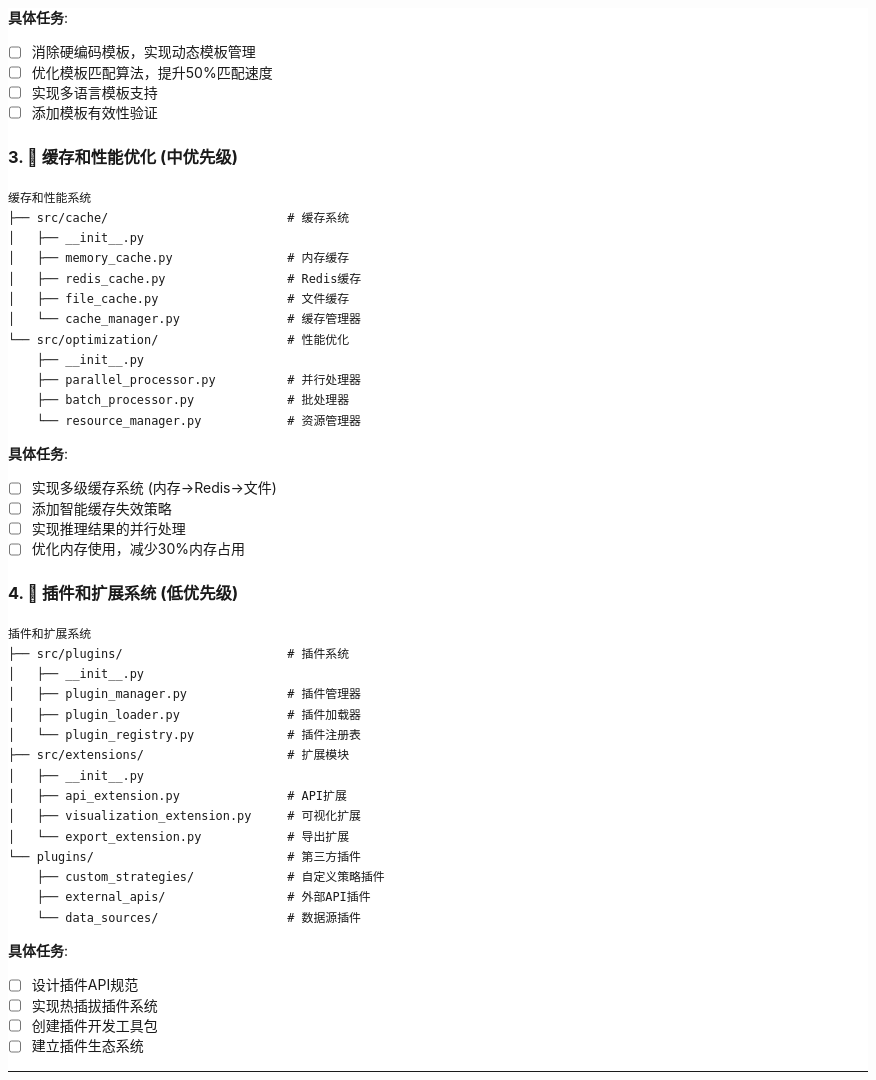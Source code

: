 **具体任务**:
- [ ] 消除硬编码模板，实现动态模板管理
- [ ] 优化模板匹配算法，提升50%匹配速度
- [ ] 实现多语言模板支持
- [ ] 添加模板有效性验证

### 3. 💾 缓存和性能优化 (中优先级)
```
缓存和性能系统
├── src/cache/                         # 缓存系统
│   ├── __init__.py
│   ├── memory_cache.py                # 内存缓存
│   ├── redis_cache.py                 # Redis缓存
│   ├── file_cache.py                  # 文件缓存
│   └── cache_manager.py               # 缓存管理器
└── src/optimization/                  # 性能优化
    ├── __init__.py
    ├── parallel_processor.py          # 并行处理器
    ├── batch_processor.py             # 批处理器
    └── resource_manager.py            # 资源管理器
```

**具体任务**:
- [ ] 实现多级缓存系统 (内存→Redis→文件)
- [ ] 添加智能缓存失效策略
- [ ] 实现推理结果的并行处理
- [ ] 优化内存使用，减少30%内存占用

### 4. 🔌 插件和扩展系统 (低优先级)
```
插件和扩展系统
├── src/plugins/                       # 插件系统
│   ├── __init__.py
│   ├── plugin_manager.py              # 插件管理器
│   ├── plugin_loader.py               # 插件加载器
│   └── plugin_registry.py             # 插件注册表
├── src/extensions/                    # 扩展模块
│   ├── __init__.py
│   ├── api_extension.py               # API扩展
│   ├── visualization_extension.py     # 可视化扩展
│   └── export_extension.py            # 导出扩展
└── plugins/                           # 第三方插件
    ├── custom_strategies/             # 自定义策略插件
    ├── external_apis/                 # 外部API插件
    └── data_sources/                  # 数据源插件
```

**具体任务**:
- [ ] 设计插件API规范
- [ ] 实现热插拔插件系统
- [ ] 创建插件开发工具包
- [ ] 建立插件生态系统

---